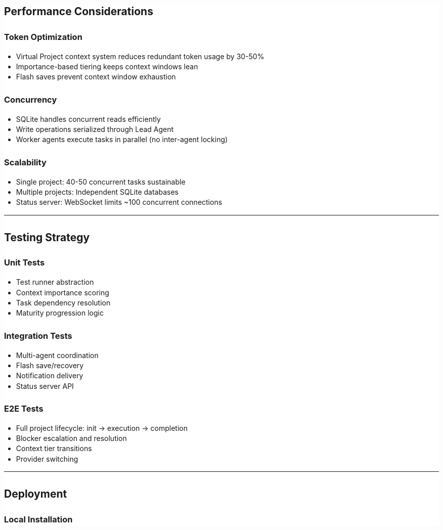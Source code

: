
## Performance Considerations

### Token Optimization

- Virtual Project context system reduces redundant token usage by 30-50%
- Importance-based tiering keeps context windows lean
- Flash saves prevent context window exhaustion

### Concurrency

- SQLite handles concurrent reads efficiently
- Write operations serialized through Lead Agent
- Worker agents execute tasks in parallel (no inter-agent locking)

### Scalability

- Single project: 40-50 concurrent tasks sustainable
- Multiple projects: Independent SQLite databases
- Status server: WebSocket limits ~100 concurrent connections

---

## Testing Strategy

### Unit Tests

- Test runner abstraction
- Context importance scoring
- Task dependency resolution
- Maturity progression logic

### Integration Tests

- Multi-agent coordination
- Flash save/recovery
- Notification delivery
- Status server API

### E2E Tests

- Full project lifecycle: init → execution → completion
- Blocker escalation and resolution
- Context tier transitions
- Provider switching

---

## Deployment

### Local Installation
